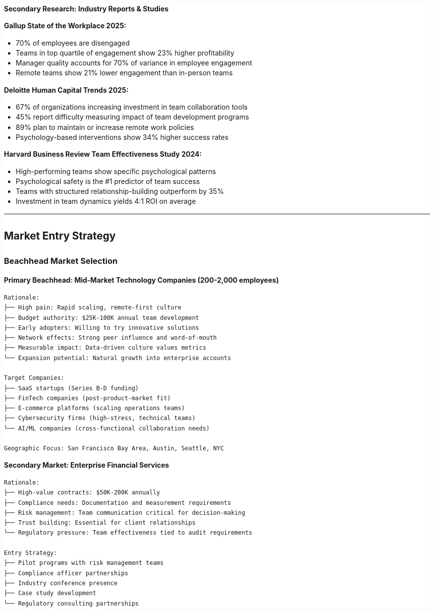 **Secondary Research: Industry Reports & Studies**

**Gallup State of the Workplace 2025:**
- 70% of employees are disengaged
- Teams in top quartile of engagement show 23% higher profitability
- Manager quality accounts for 70% of variance in employee engagement
- Remote teams show 21% lower engagement than in-person teams

**Deloitte Human Capital Trends 2025:**
- 67% of organizations increasing investment in team collaboration tools
- 45% report difficulty measuring impact of team development programs
- 89% plan to maintain or increase remote work policies
- Psychology-based interventions show 34% higher success rates

**Harvard Business Review Team Effectiveness Study 2024:**
- High-performing teams show specific psychological patterns
- Psychological safety is the #1 predictor of team success
- Teams with structured relationship-building outperform by 35%
- Investment in team dynamics yields 4:1 ROI on average

---

## **Market Entry Strategy**

### **Beachhead Market Selection**

**Primary Beachhead: Mid-Market Technology Companies (200-2,000 employees)**
```
Rationale:
├── High pain: Rapid scaling, remote-first culture
├── Budget authority: $25K-100K annual team development
├── Early adopters: Willing to try innovative solutions
├── Network effects: Strong peer influence and word-of-mouth
├── Measurable impact: Data-driven culture values metrics
└── Expansion potential: Natural growth into enterprise accounts

Target Companies:
├── SaaS startups (Series B-D funding)
├── FinTech companies (post-product-market fit)
├── E-commerce platforms (scaling operations teams)
├── Cybersecurity firms (high-stress, technical teams)
└── AI/ML companies (cross-functional collaboration needs)

Geographic Focus: San Francisco Bay Area, Austin, Seattle, NYC
```

**Secondary Market: Enterprise Financial Services**
```
Rationale:
├── High-value contracts: $50K-200K annually
├── Compliance needs: Documentation and measurement requirements
├── Risk management: Team communication critical for decision-making
├── Trust building: Essential for client relationships
└── Regulatory pressure: Team effectiveness tied to audit requirements

Entry Strategy:
├── Pilot programs with risk management teams
├── Compliance officer partnerships
├── Industry conference presence
├── Case study development
└── Regulatory consulting partnerships
```
